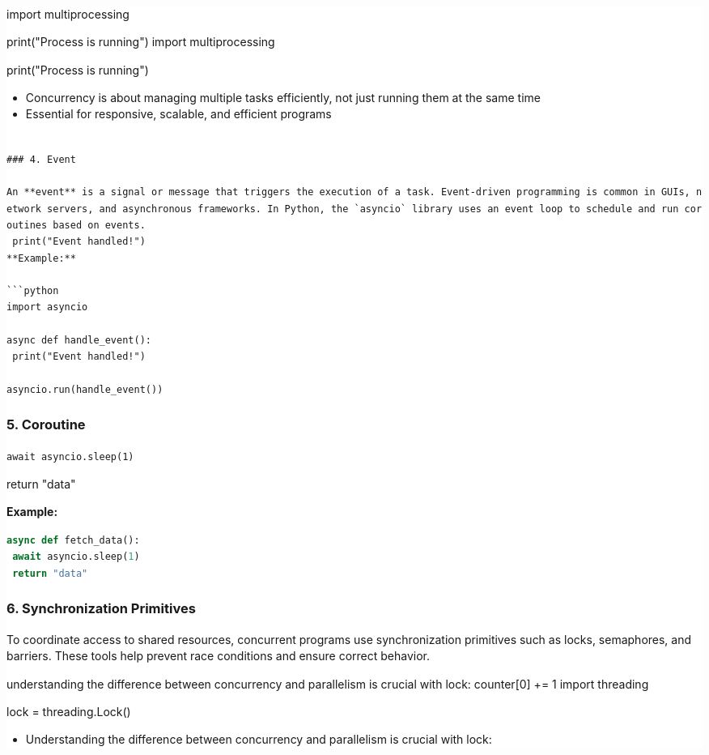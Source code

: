 import multiprocessing

print("Process is running")
import multiprocessing

 print("Process is running")

- Concurrency is about managing multiple tasks efficiently, not just running them at the same time
- Essential for responsive, scalable, and efficient programs

```

### 4. Event

An **event** is a signal or message that triggers the execution of a task. Event-driven programming is common in GUIs, network servers, and asynchronous frameworks. In Python, the `asyncio` library uses an event loop to schedule and run coroutines based on events.
 print("Event handled!")
**Example:**

```python
import asyncio

async def handle_event():
 print("Event handled!")

asyncio.run(handle_event())
```

### 5. Coroutine

	await asyncio.sleep(1)
 return "data"

**Example:**

```python
async def fetch_data():
 await asyncio.sleep(1)
 return "data"
```

### 6. Synchronization Primitives

To coordinate access to shared resources, concurrent programs use synchronization primitives such as locks, semaphores, and barriers. These tools help prevent race conditions and ensure correct behavior.

understanding the difference between concurrency and parallelism is crucial
with lock:
 counter[0] += 1
import threading

lock = threading.Lock()

- Understanding the difference between concurrency and parallelism is crucial
 with lock:
